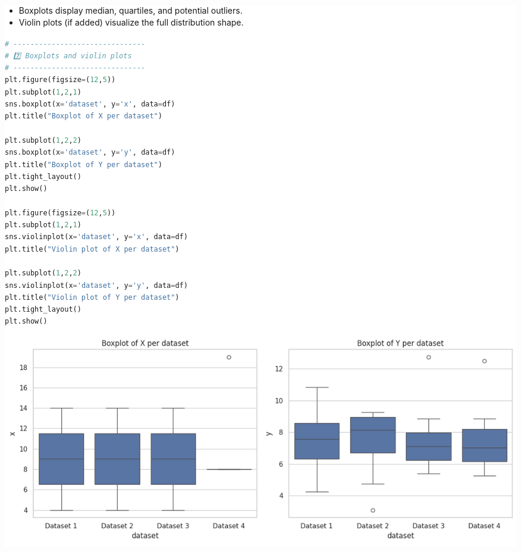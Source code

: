 - Boxplots display median, quartiles, and potential outliers.
- Violin plots (if added) visualize the full distribution shape.


```python
# -------------------------------
# 7️⃣ Boxplots and violin plots
# -------------------------------
plt.figure(figsize=(12,5))
plt.subplot(1,2,1)
sns.boxplot(x='dataset', y='x', data=df)
plt.title("Boxplot of X per dataset")

plt.subplot(1,2,2)
sns.boxplot(x='dataset', y='y', data=df)
plt.title("Boxplot of Y per dataset")
plt.tight_layout()
plt.show()

plt.figure(figsize=(12,5))
plt.subplot(1,2,1)
sns.violinplot(x='dataset', y='x', data=df)
plt.title("Violin plot of X per dataset")

plt.subplot(1,2,2)
sns.violinplot(x='dataset', y='y', data=df)
plt.title("Violin plot of Y per dataset")
plt.tight_layout()
plt.show()
```


    
![png](/assets/eda/output_10_0.png)
    
